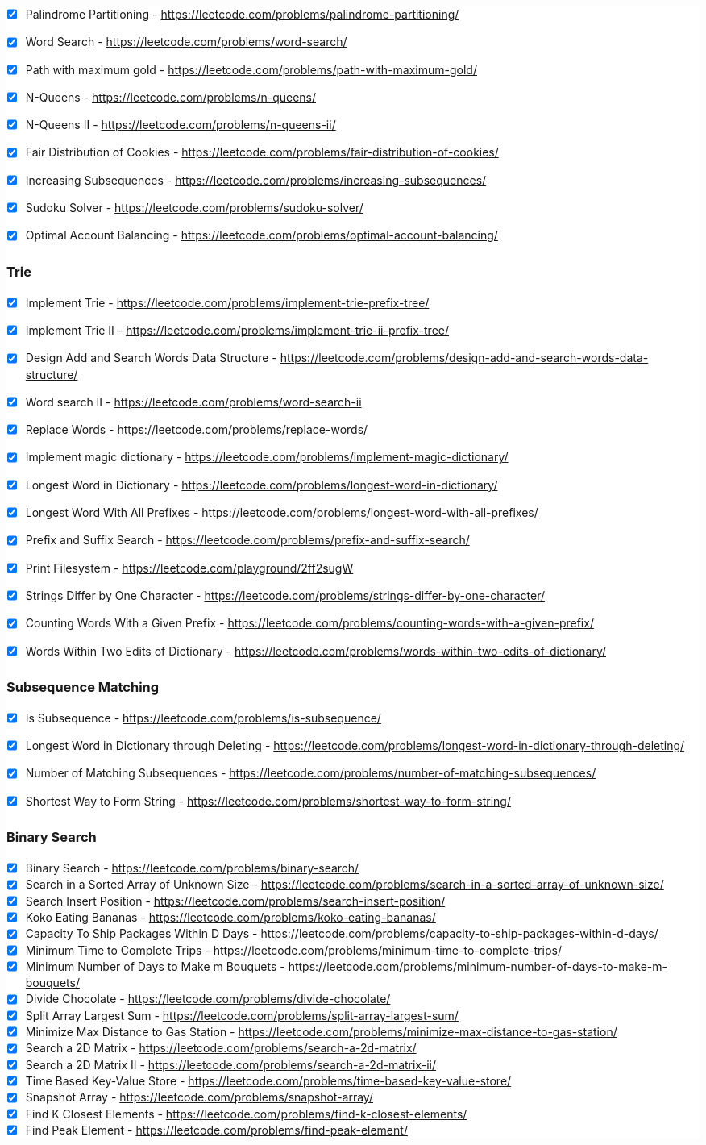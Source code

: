 - [x] Palindrome Partitioning - https://leetcode.com/problems/palindrome-partitioning/
- [x] Word Search - https://leetcode.com/problems/word-search/
- [x] Path with maximum gold - https://leetcode.com/problems/path-with-maximum-gold/
- [x] N-Queens - https://leetcode.com/problems/n-queens/
- [x] N-Queens II - https://leetcode.com/problems/n-queens-ii/
- [x] Fair Distribution of Cookies - https://leetcode.com/problems/fair-distribution-of-cookies/
- [x] Increasing Subsequences - https://leetcode.com/problems/increasing-subsequences/
- [x] Sudoku Solver - https://leetcode.com/problems/sudoku-solver/
- [x] Optimal Account Balancing - https://leetcode.com/problems/optimal-account-balancing/


### Trie
- [x] Implement Trie - https://leetcode.com/problems/implement-trie-prefix-tree/
- [x] Implement Trie II - https://leetcode.com/problems/implement-trie-ii-prefix-tree/
- [x] Design Add and Search Words Data Structure - https://leetcode.com/problems/design-add-and-search-words-data-structure/
- [x] Word search II - https://leetcode.com/problems/word-search-ii
- [x] Replace Words - https://leetcode.com/problems/replace-words/
- [x] Implement magic dictionary - https://leetcode.com/problems/implement-magic-dictionary/
- [x] Longest Word in Dictionary - https://leetcode.com/problems/longest-word-in-dictionary/
- [x] Longest Word With All Prefixes - https://leetcode.com/problems/longest-word-with-all-prefixes/
- [x] Prefix and Suffix Search - https://leetcode.com/problems/prefix-and-suffix-search/
- [x] Print Filesystem - https://leetcode.com/playground/2ff2sugW
- [x] Strings Differ by One Character - https://leetcode.com/problems/strings-differ-by-one-character/
- [x] Counting Words With a Given Prefix - https://leetcode.com/problems/counting-words-with-a-given-prefix/
- [x] Words Within Two Edits of Dictionary - https://leetcode.com/problems/words-within-two-edits-of-dictionary/


### Subsequence Matching
- [x] Is Subsequence - https://leetcode.com/problems/is-subsequence/
- [x] Longest Word in Dictionary through Deleting - https://leetcode.com/problems/longest-word-in-dictionary-through-deleting/
- [x] Number of Matching Subsequences - https://leetcode.com/problems/number-of-matching-subsequences/
- [x] Shortest Way to Form String - https://leetcode.com/problems/shortest-way-to-form-string/


### Binary Search
- [x] Binary Search - https://leetcode.com/problems/binary-search/
- [x] Search in a Sorted Array of Unknown Size - https://leetcode.com/problems/search-in-a-sorted-array-of-unknown-size/
- [x] Search Insert Position - https://leetcode.com/problems/search-insert-position/
- [x] Koko Eating Bananas - https://leetcode.com/problems/koko-eating-bananas/
- [x] Capacity To Ship Packages Within D Days - https://leetcode.com/problems/capacity-to-ship-packages-within-d-days/
- [x] Minimum Time to Complete Trips - https://leetcode.com/problems/minimum-time-to-complete-trips/
- [x] Minimum Number of Days to Make m Bouquets - https://leetcode.com/problems/minimum-number-of-days-to-make-m-bouquets/
- [x] Divide Chocolate - https://leetcode.com/problems/divide-chocolate/
- [x] Split Array Largest Sum - https://leetcode.com/problems/split-array-largest-sum/
- [x] Minimize Max Distance to Gas Station - https://leetcode.com/problems/minimize-max-distance-to-gas-station/
- [x] Search a 2D Matrix - https://leetcode.com/problems/search-a-2d-matrix/
- [x] Search a 2D Matrix II - https://leetcode.com/problems/search-a-2d-matrix-ii/
- [x] Time Based Key-Value Store - https://leetcode.com/problems/time-based-key-value-store/
- [x] Snapshot Array - https://leetcode.com/problems/snapshot-array/
- [x] Find K Closest Elements - https://leetcode.com/problems/find-k-closest-elements/
- [x] Find Peak Element - https://leetcode.com/problems/find-peak-element/